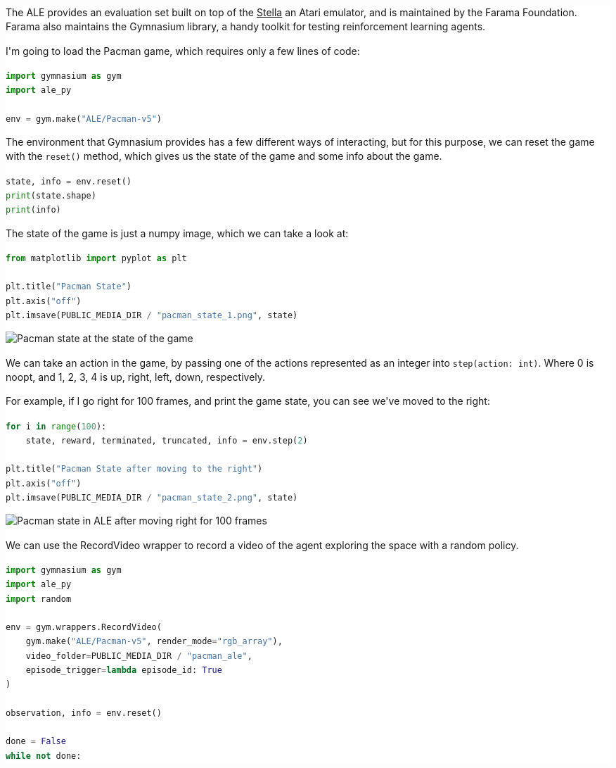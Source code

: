 The ALE provides an evaluation set built on top of the [Stella](https://stella-emu.github.io/) an Atari emulator, and is maintained by the Farama Foundation. Farama also maintains the Gymnasium library, a handy toolkit for testing reinforcement learning agents.

I'm going to load the Pacman game, which requires only a few lines of code:

```python
import gymnasium as gym
import ale_py

env = gym.make("ALE/Pacman-v5")
```

The environment that Gymnasium provides has a few different ways of interacting, but for this purpose, we can reset the game with the `reset()` method, which gives us the state of the game and some info about the game.

```python
state, info = env.reset()
print(state.shape)
print(info)
```

The state of the game is just a numpy image, which we can take a look at:

```python
from matplotlib import pyplot as plt

plt.title("Pacman State")
plt.axis("off")
plt.imsave(PUBLIC_MEDIA_DIR / "pacman_state_1.png", state)
```

![Pacman state at the state of the game](../../_media/pacman_state_1.png)

We can take an action in the game, by passing one of the actions represented as an integer into `step(action: int)`. Where 0 is noopt, and 1, 2, 3, 4 is up, right, left, down, respectively.

For example, if I go right for 100 frames, and print the game state, you can see we've moved to the right:

```python
for i in range(100):
    state, reward, terminated, truncated, info = env.step(2)

plt.title("Pacman State after moving to the right")
plt.axis("off")
plt.imsave(PUBLIC_MEDIA_DIR / "pacman_state_2.png", state)
```

![Pacman state in ALE after moving right for 100 frames](../../_media/pacman_state_2.png)

We can use the RecordVideo wrapper to record a video of the agent exploring the space with a random policy.

```python
import gymnasium as gym
import ale_py
import random

env = gym.wrappers.RecordVideo(
    gym.make("ALE/Pacman-v5", render_mode="rgb_array"),
    video_folder=PUBLIC_MEDIA_DIR / "pacman_ale",
    episode_trigger=lambda episode_id: True
)

observation, info = env.reset()

done = False
while not done:
```